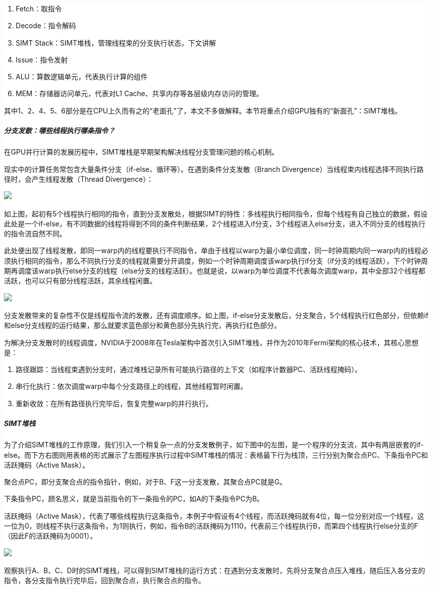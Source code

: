 1.  Fetch：取指令
    
2.  Decode：指令解码
    
3.  SIMT Stack：SIMT堆栈，管理线程束的分支执行状态，下文讲解
    
4.  Issue：指令发射
    
5.  ALU：算数逻辑单元，代表执行计算的组件
    
6.  MEM：存储器访问单元，代表对L1 Cache、共享内存等各层级内存访问的管理。
    

其中1、2、4、5、6部分是在CPU上久而有之的“老面孔”了，本文不多做解释。本节将重点介绍GPU独有的“新面孔”：SIMT堆栈。

##### 分支发散：哪些线程执行哪条指令？

在GPU并行计算的发展历程中，SIMT堆栈是早期架构解决线程分支管理问题的核心机制。

现实中的计算任务常包含大量条件分支（if-else、循环等）。在遇到条件分支发散（Branch Divergence）当线程束内线程选择不同执行路径时，会产生线程发散（Thread Divergence）：

![](https://mmbiz.qpic.cn/sz_mmbiz_png/j3gficicyOvauARaqic4VFGzOZVaXE9VYv87E1qOHibMVfPHXyT4rCBNG9S8U654q4887wME27ZZaH4OJQE080iaWnQ/640?wx_fmt=png&from=appmsg)

如上图，起初有5个线程执行相同的指令，直到分支发散处，根据SIMT的特性：多线程执行相同指令，但每个线程有自己独立的数据，假设此处是一个if-else，有不同数据的线程将得到不同的条件判断结果，2个线程进入if分支，3个线程进入else分支，进入不同分支的线程执行的指令流自然不同。

此处便出现了线程发散，即同一warp内的线程要执行不同指令，单由于线程以warp为最小单位调度，同一时钟周期内同一warp内的线程必须执行相同的指令，那么不同执行分支的线程就需要分开调度，例如一个时钟周期调度该warp执行if分支（if分支的线程活跃），下个时钟周期再调度该warp执行else分支的线程（else分支的线程活跃）。也就是说，以warp为单位调度不代表每次调度warp，其中全部32个线程都活跃，也可以只有部分线程活跃，其余线程闲置。

![](https://mmbiz.qpic.cn/sz_mmbiz_png/j3gficicyOvauARaqic4VFGzOZVaXE9VYv8D1ayZxR2h4nT9pb0ro6NRC63eZEyeAa5ASbpJ7ibWm675ZXElicQc0lQ/640?wx_fmt=png&from=appmsg)

分支发散带来的复杂性不仅是线程指令流的发散，还有调度顺序。如上图，if-else分支发散后，分支聚合，5个线程执行红色部分，但依赖if和else分支线程的运行结果，那么就要求蓝色部分和黄色部分先执行完，再执行红色部分。

为解决分支发散时的线程调度，NVIDIA于2008年在Tesla架构中首次引入SIMT堆栈，并作为2010年Fermi架构的核心技术，其核心思想是：

1.  路径跟踪：当线程束遇到分支时，通过堆栈记录所有可能执行路径的上下文（如程序计数器PC、活跃线程掩码）。
    
2.  串行化执行：依次调度warp中每个分支路径上的线程，其他线程暂时闲置。
    
3.  重新收敛：在所有路径执行完毕后，恢复完整warp的并行执行。
    

##### SIMT堆栈

为了介绍SIMT堆栈的工作原理，我们引入一个稍复杂一点的分支发散例子，如下图中的左图，是一个程序的分支流，其中有两层嵌套的if-else。而下方右图则用表格的形式展示了左图程序执行过程中SIMT堆栈的情况：表格最下行为栈顶，三行分别为聚合点PC、下条指令PC和活跃掩码（Active Mask）。

聚合点PC，即分支聚合点的指令指针，例如，对于B、F这一分支发散，其聚合点PC就是G。

下条指令PC，顾名思义，就是当前指令的下一条指令的PC，如A的下条指令PC为B。

活跃掩码（Active Mask），代表了哪些线程执行这条指令，本例子中假设有4个线程，而活跃掩码就有4位，每一位分别对应一个线程，这一位为0，则线程不执行这条指令，为1则执行，例如，指令B的活跃掩码为1110，代表前三个线程执行B，而第四个线程执行else分支的F（因此F的活跃掩码为0001）。

![](https://mmbiz.qpic.cn/sz_mmbiz_png/j3gficicyOvauARaqic4VFGzOZVaXE9VYv8nwAnpFic7U8Jdj9hKiawPWiaJJ9AXgs9Jc96icwckuu7vRsOsCxRWsiaM6g/640?wx_fmt=png&from=appmsg)

观察执行A、B、C、D时的SIMT堆栈，可以得到SIMT堆栈的运行方式：在遇到分支发散时，先将分支聚合点压入堆栈，随后压入各分支的指令，各分支指令执行完毕后，回到聚合点，执行聚合点的指令。

